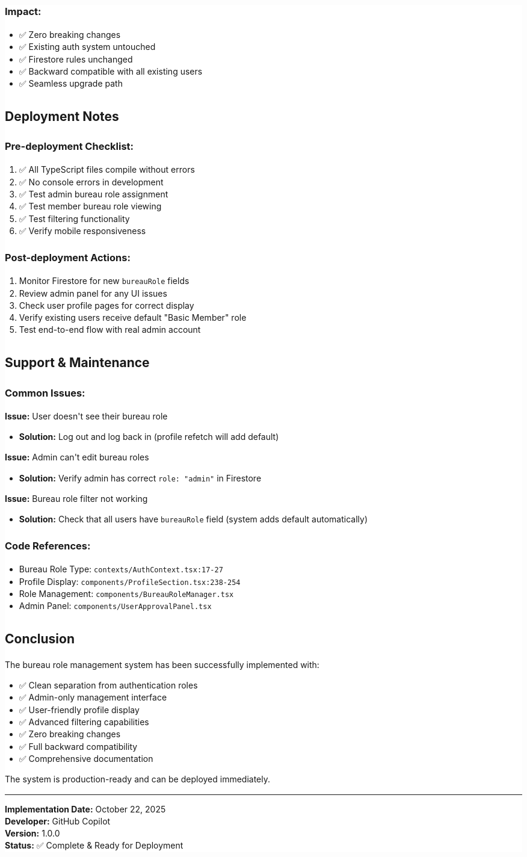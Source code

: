 ### Impact:
- ✅ Zero breaking changes
- ✅ Existing auth system untouched
- ✅ Firestore rules unchanged
- ✅ Backward compatible with all existing users
- ✅ Seamless upgrade path

## Deployment Notes

### Pre-deployment Checklist:
1. ✅ All TypeScript files compile without errors
2. ✅ No console errors in development
3. ✅ Test admin bureau role assignment
4. ✅ Test member bureau role viewing
5. ✅ Test filtering functionality
6. ✅ Verify mobile responsiveness

### Post-deployment Actions:
1. Monitor Firestore for new `bureauRole` fields
2. Review admin panel for any UI issues
3. Check user profile pages for correct display
4. Verify existing users receive default "Basic Member" role
5. Test end-to-end flow with real admin account

## Support & Maintenance

### Common Issues:

**Issue:** User doesn't see their bureau role
- **Solution:** Log out and log back in (profile refetch will add default)

**Issue:** Admin can't edit bureau roles
- **Solution:** Verify admin has correct `role: "admin"` in Firestore

**Issue:** Bureau role filter not working
- **Solution:** Check that all users have `bureauRole` field (system adds default automatically)

### Code References:

- Bureau Role Type: `contexts/AuthContext.tsx:17-27`
- Profile Display: `components/ProfileSection.tsx:238-254`
- Role Management: `components/BureauRoleManager.tsx`
- Admin Panel: `components/UserApprovalPanel.tsx`

## Conclusion

The bureau role management system has been successfully implemented with:
- ✅ Clean separation from authentication roles
- ✅ Admin-only management interface
- ✅ User-friendly profile display
- ✅ Advanced filtering capabilities
- ✅ Zero breaking changes
- ✅ Full backward compatibility
- ✅ Comprehensive documentation

The system is production-ready and can be deployed immediately.

---

**Implementation Date:** October 22, 2025  
**Developer:** GitHub Copilot  
**Version:** 1.0.0  
**Status:** ✅ Complete & Ready for Deployment
